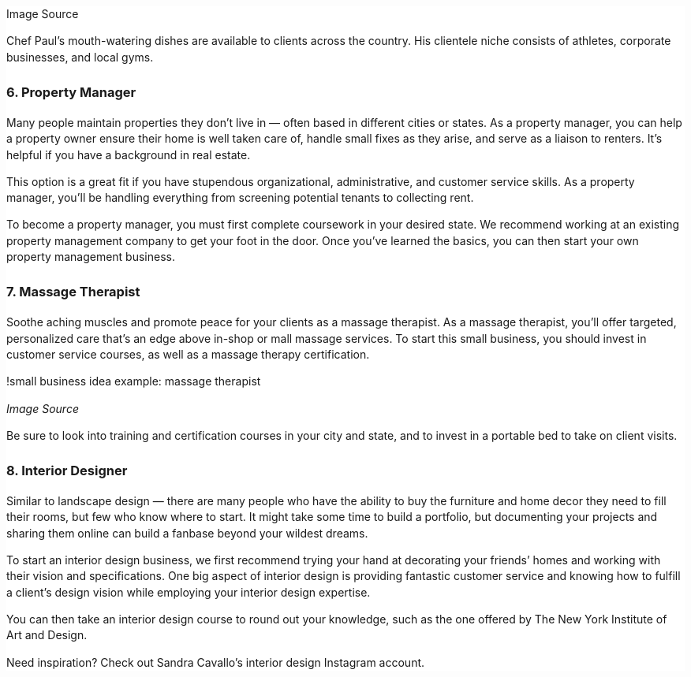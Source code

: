 Image Source

Chef Paul’s mouth-watering dishes are
available to clients across the country. His clientele niche consists of
athletes, corporate businesses, and local gyms.

### 6\. Property Manager

Many people maintain properties they don’t live in — often based in different
cities or states. As a property manager, you can help a property owner ensure
their home is well taken care of, handle small fixes as they arise, and serve
as a liaison to renters. It’s helpful if you have a background in real estate.

This option is a great fit if you have stupendous organizational,
administrative, and customer service skills. As a property manager, you’ll be
handling everything from screening potential tenants to collecting rent.

To become a property manager, you must first complete coursework in your
desired state. We recommend working at an existing property management company
to get your foot in the door. Once you’ve learned the basics, you can then
start your own property management business.

### 7\. Massage Therapist

Soothe aching muscles and promote peace for your clients as a massage
therapist. As a massage therapist, you’ll offer targeted, personalized care
that’s an edge above in-shop or mall massage services. To start this small
business, you should invest in customer service courses, as well as a massage
therapy certification.

!small business idea example: massage therapist

_Image Source_

Be sure to look into training and certification courses in your city and
state, and to invest in a portable bed to take on client visits.

### 8\. Interior Designer

Similar to landscape design — there are many people who have the ability to
buy the furniture and home decor they need to fill their rooms, but few who
know where to start. It might take some time to build a portfolio, but
documenting your projects and sharing them online can build a fanbase beyond
your wildest dreams.

To start an interior design business, we first recommend trying your hand at
decorating your friends’ homes and working with their vision and
specifications. One big aspect of interior design is providing fantastic
customer service and knowing how to fulfill a client’s design vision while
employing your interior design expertise.

You can then take an interior design course to round out your knowledge, such
as the one offered by The New York Institute of Art and
Design.

Need inspiration? Check out Sandra
Cavallo’s interior design Instagram
account.
